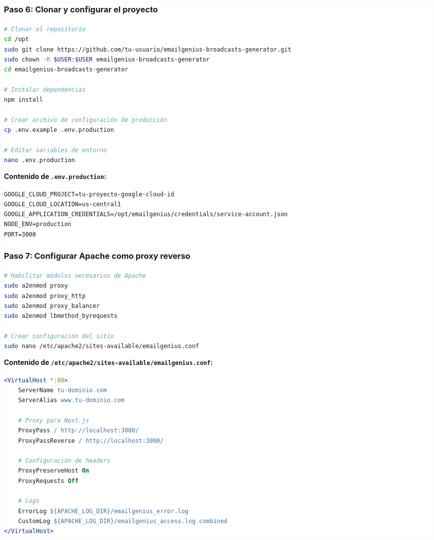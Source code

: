 ### Paso 6: Clonar y configurar el proyecto

```bash
# Clonar el repositorio
cd /opt
sudo git clone https://github.com/tu-usuario/emailgenius-broadcasts-generator.git
sudo chown -R $USER:$USER emailgenius-broadcasts-generator
cd emailgenius-broadcasts-generator

# Instalar dependencias
npm install

# Crear archivo de configuración de producción
cp .env.example .env.production

# Editar variables de entorno
nano .env.production
```

**Contenido de `.env.production`:**

```env
GOOGLE_CLOUD_PROJECT=tu-proyecto-google-cloud-id
GOOGLE_CLOUD_LOCATION=us-central1
GOOGLE_APPLICATION_CREDENTIALS=/opt/emailgenius/credentials/service-account.json
NODE_ENV=production
PORT=3000
```

### Paso 7: Configurar Apache como proxy reverso

```bash
# Habilitar módulos necesarios de Apache
sudo a2enmod proxy
sudo a2enmod proxy_http
sudo a2enmod proxy_balancer
sudo a2enmod lbmethod_byrequests

# Crear configuración del sitio
sudo nano /etc/apache2/sites-available/emailgenius.conf
```

**Contenido de `/etc/apache2/sites-available/emailgenius.conf`:**

```apache
<VirtualHost *:80>
    ServerName tu-dominio.com
    ServerAlias www.tu-dominio.com

    # Proxy para Next.js
    ProxyPass / http://localhost:3000/
    ProxyPassReverse / http://localhost:3000/

    # Configuración de headers
    ProxyPreserveHost On
    ProxyRequests Off

    # Logs
    ErrorLog ${APACHE_LOG_DIR}/emailgenius_error.log
    CustomLog ${APACHE_LOG_DIR}/emailgenius_access.log combined
</VirtualHost>
```
